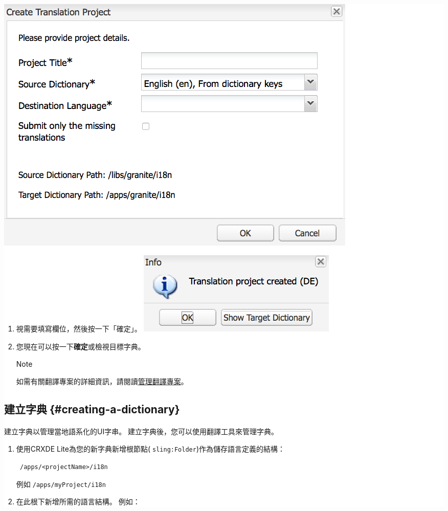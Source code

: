    ![chlimage_1-207](assets/chlimage_1-207.png)

1. 視需要填寫欄位，然後按一下「確定」。 ![chlimage_1-208](assets/chlimage_1-208.png)

1. 您現在可以按一下&#x200B;**確定**&#x200B;或檢視目標字典。

   >[!NOTE]
   >
   >如需有關翻譯專案的詳細資訊，請閱讀[管理翻譯專案](/help/sites-administering/tc-manage.md)。

## 建立字典 {#creating-a-dictionary}

建立字典以管理當地語系化的UI字串。 建立字典後，您可以使用翻譯工具來管理字典。

1. 使用CRXDE Lite為您的新字典新增根節點( `sling:Folder`)作為儲存語言定義的結構：

   ` /apps/<projectName>/i18n`

   例如 `/apps/myProject/i18n`

1. 在此根下新增所需的語言結構。 例如：
